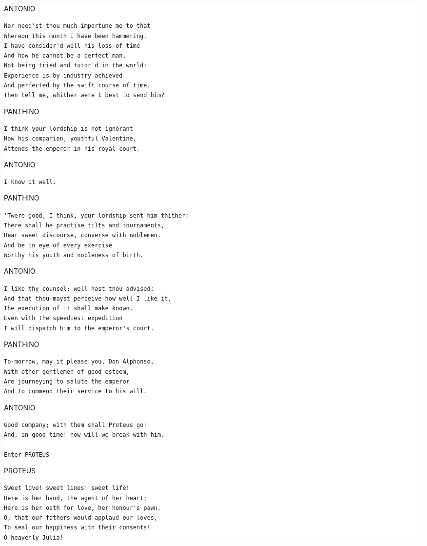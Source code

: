 ANTONIO

    Nor need'st thou much importune me to that
    Whereon this month I have been hammering.
    I have consider'd well his loss of time
    And how he cannot be a perfect man,
    Not being tried and tutor'd in the world:
    Experience is by industry achieved
    And perfected by the swift course of time.
    Then tell me, whither were I best to send him?

PANTHINO

    I think your lordship is not ignorant
    How his companion, youthful Valentine,
    Attends the emperor in his royal court.

ANTONIO

    I know it well.

PANTHINO

    'Twere good, I think, your lordship sent him thither:
    There shall he practise tilts and tournaments,
    Hear sweet discourse, converse with noblemen.
    And be in eye of every exercise
    Worthy his youth and nobleness of birth.

ANTONIO

    I like thy counsel; well hast thou advised:
    And that thou mayst perceive how well I like it,
    The execution of it shall make known.
    Even with the speediest expedition
    I will dispatch him to the emperor's court.

PANTHINO

    To-morrow, may it please you, Don Alphonso,
    With other gentlemen of good esteem,
    Are journeying to salute the emperor
    And to commend their service to his will.

ANTONIO

    Good company; with them shall Proteus go:
    And, in good time! now will we break with him.

    Enter PROTEUS

PROTEUS

    Sweet love! sweet lines! sweet life!
    Here is her hand, the agent of her heart;
    Here is her oath for love, her honour's pawn.
    O, that our fathers would applaud our loves,
    To seal our happiness with their consents!
    O heavenly Julia!
